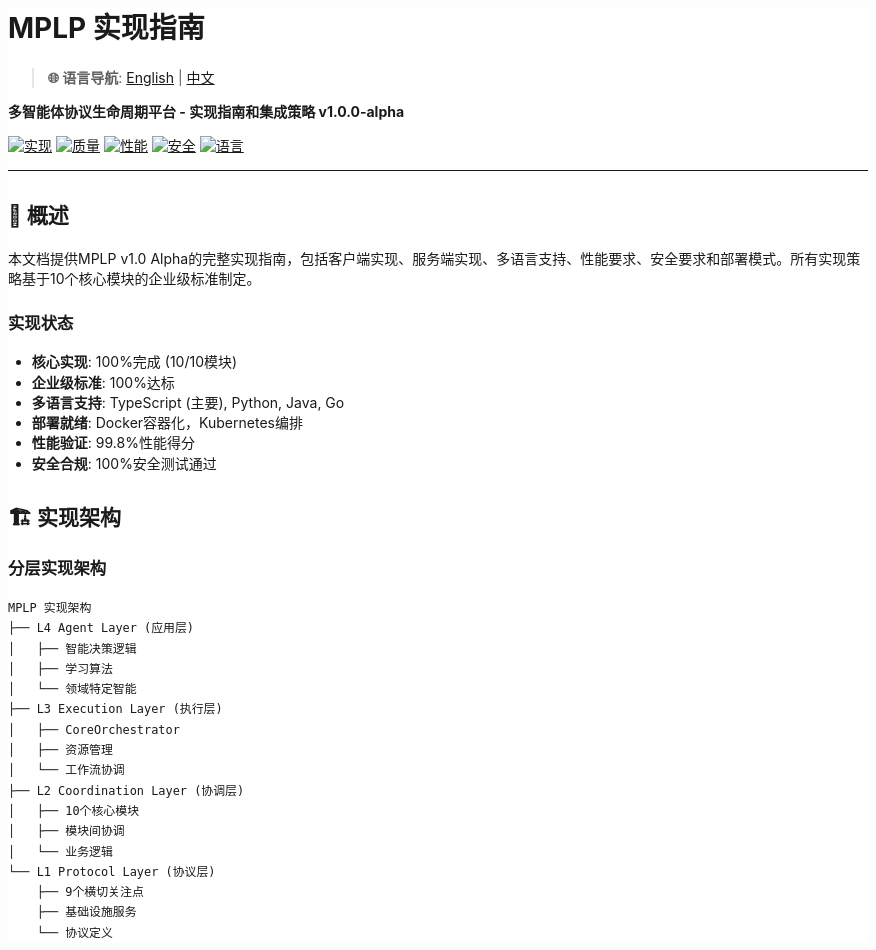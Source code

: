 # MPLP 实现指南

> **🌐 语言导航**: [English](../../en/implementation/README.md) | [中文](README.md)



**多智能体协议生命周期平台 - 实现指南和集成策略 v1.0.0-alpha**

[![实现](https://img.shields.io/badge/implementation-100%25%20完成-brightgreen.svg)](./client-implementation.md)
[![质量](https://img.shields.io/badge/tests-2869%2F2869%20通过-brightgreen.svg)](./performance-requirements.md)
[![性能](https://img.shields.io/badge/performance-99.8%25%20得分-brightgreen.svg)](./performance-requirements.md)
[![安全](https://img.shields.io/badge/security-企业级-brightgreen.svg)](./security-requirements.md)
[![语言](https://img.shields.io/badge/language-中文-blue.svg)](../en/implementation/README.md)

---

## 🎯 概述

本文档提供MPLP v1.0 Alpha的完整实现指南，包括客户端实现、服务端实现、多语言支持、性能要求、安全要求和部署模式。所有实现策略基于10个核心模块的企业级标准制定。

### **实现状态**
- **核心实现**: 100%完成 (10/10模块)
- **企业级标准**: 100%达标
- **多语言支持**: TypeScript (主要), Python, Java, Go
- **部署就绪**: Docker容器化，Kubernetes编排
- **性能验证**: 99.8%性能得分
- **安全合规**: 100%安全测试通过

## 🏗️ 实现架构

### **分层实现架构**
```
MPLP 实现架构
├── L4 Agent Layer (应用层)
│   ├── 智能决策逻辑
│   ├── 学习算法
│   └── 领域特定智能
├── L3 Execution Layer (执行层)
│   ├── CoreOrchestrator
│   ├── 资源管理
│   └── 工作流协调
├── L2 Coordination Layer (协调层)
│   ├── 10个核心模块
│   ├── 模块间协调
│   └── 业务逻辑
└── L1 Protocol Layer (协议层)
    ├── 9个横切关注点
    ├── 基础设施服务
    └── 协议定义
```
